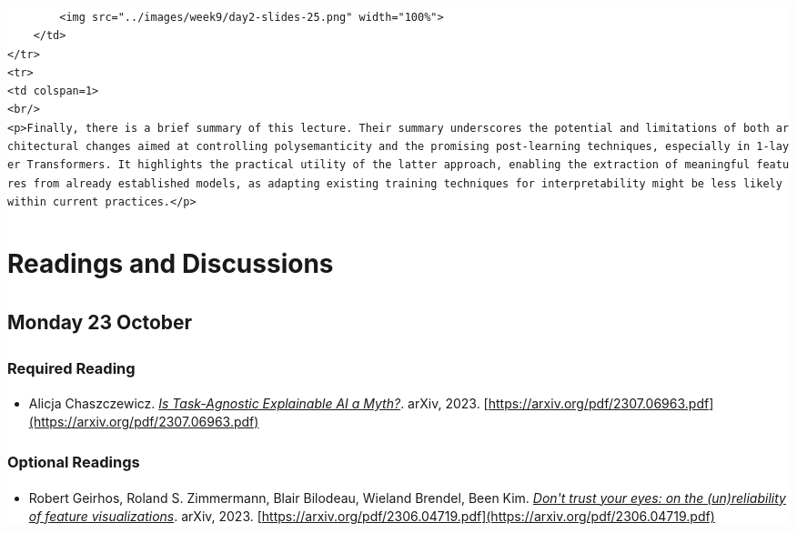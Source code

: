             <img src="../images/week9/day2-slides-25.png" width="100%">
        </td>
    </tr>
    <tr>
    <td colspan=1>
    <br/>
    <p>Finally, there is a brief summary of this lecture. Their summary underscores the potential and limitations of both architectural changes aimed at controlling polysemanticity and the promising post-learning techniques, especially in 1-layer Transformers. It highlights the practical utility of the latter approach, enabling the extraction of meaningful features from already established models, as adapting existing training techniques for interpretability might be less likely within current practices.</p>
</td> </table>


# Readings and Discussions

## Monday 23 October
### Required Reading

- Alicja Chaszczewicz. [_Is Task-Agnostic Explainable AI a Myth?_](https://arxiv.org/abs/2307.06963). arXiv, 2023. [https://arxiv.org/pdf/2307.06963.pdf](https://arxiv.org/pdf/2307.06963.pdf)

### Optional Readings

- Robert Geirhos, Roland S. Zimmermann, Blair Bilodeau, Wieland Brendel, Been Kim. [_Don't trust your eyes: on the (un)reliability of feature visualizations_](https://arxiv.org/abs/2306.04719). arXiv, 2023. [https://arxiv.org/pdf/2306.04719.pdf](https://arxiv.org/pdf/2306.04719.pdf)

